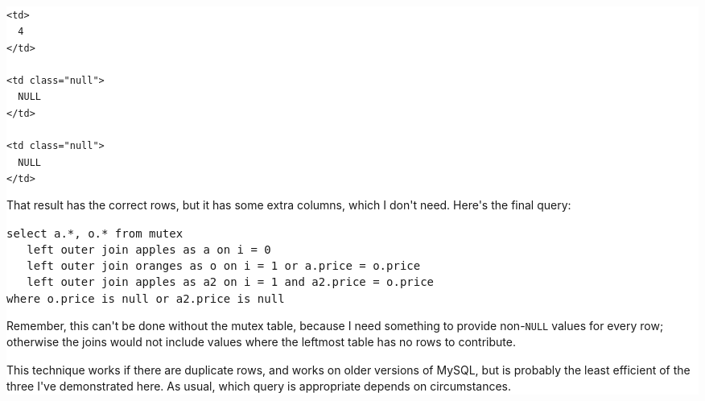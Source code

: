     <td>
      4
    </td>
    
    <td class="null">
      NULL
    </td>
    
    <td class="null">
      NULL
    </td>
  </tr>
</table>

That result has the correct rows, but it has some extra columns, which I don't need. Here's the final query:

<pre>select a.*, o.* from mutex
   left outer join apples as a on i = 0
   left outer join oranges as o on i = 1 or a.price = o.price
   left outer join apples as a2 on i = 1 and a2.price = o.price
where o.price is null or a2.price is null</pre>

Remember, this can't be done without the mutex table, because I need something to provide non-`NULL` values for every row; otherwise the joins would not include values where the leftmost table has no rows to contribute.

This technique works if there are duplicate rows, and works on older versions of MySQL, but is probably the least efficient of the three I've demonstrated here. As usual, which query is appropriate depends on circumstances.


